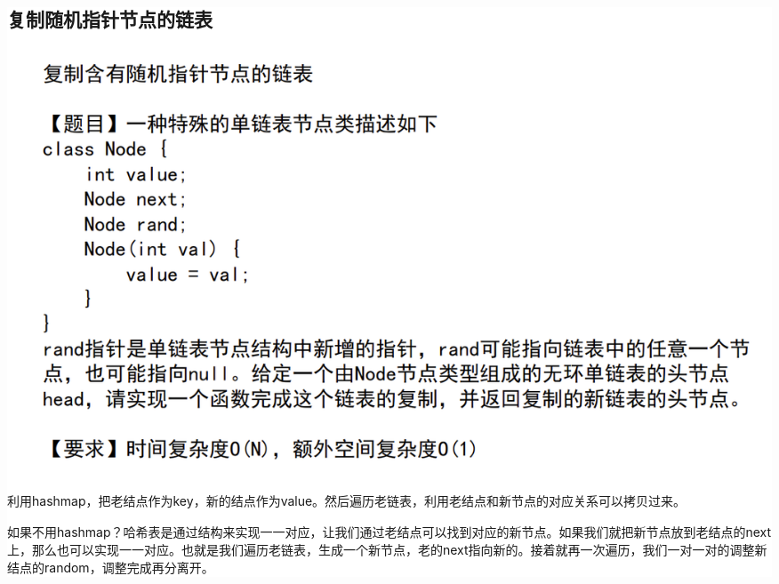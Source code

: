 ## 复制随机指针节点的链表

![image-20220331124518794](./image\image-20220331124518794.png)

利用hashmap，把老结点作为key，新的结点作为value。然后遍历老链表，利用老结点和新节点的对应关系可以拷贝过来。

如果不用hashmap？哈希表是通过结构来实现一一对应，让我们通过老结点可以找到对应的新节点。如果我们就把新节点放到老结点的next上，那么也可以实现一一对应。也就是我们遍历老链表，生成一个新节点，老的next指向新的。接着就再一次遍历，我们一对一对的调整新结点的random，调整完成再分离开。
